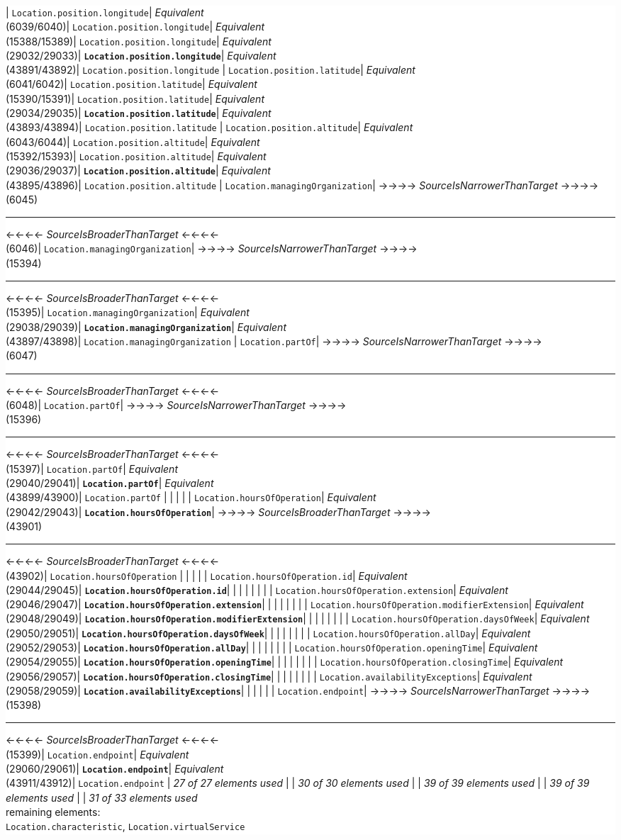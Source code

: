 | `Location.position.longitude`| _Equivalent_<br/>(6039/6040)| `Location.position.longitude`| _Equivalent_<br/>(15388/15389)| `Location.position.longitude`| _Equivalent_<br/>(29032/29033)| **`Location.position.longitude`**| _Equivalent_<br/>(43891/43892)| `Location.position.longitude`
| `Location.position.latitude`| _Equivalent_<br/>(6041/6042)| `Location.position.latitude`| _Equivalent_<br/>(15390/15391)| `Location.position.latitude`| _Equivalent_<br/>(29034/29035)| **`Location.position.latitude`**| _Equivalent_<br/>(43893/43894)| `Location.position.latitude`
| `Location.position.altitude`| _Equivalent_<br/>(6043/6044)| `Location.position.altitude`| _Equivalent_<br/>(15392/15393)| `Location.position.altitude`| _Equivalent_<br/>(29036/29037)| **`Location.position.altitude`**| _Equivalent_<br/>(43895/43896)| `Location.position.altitude`
| `Location.managingOrganization`| →→→→ _SourceIsNarrowerThanTarget_ →→→→ <br/>(6045)<hr/>←←←← _SourceIsBroaderThanTarget_ ←←←← <br/>(6046)| `Location.managingOrganization`| →→→→ _SourceIsNarrowerThanTarget_ →→→→ <br/>(15394)<hr/>←←←← _SourceIsBroaderThanTarget_ ←←←← <br/>(15395)| `Location.managingOrganization`| _Equivalent_<br/>(29038/29039)| **`Location.managingOrganization`**| _Equivalent_<br/>(43897/43898)| `Location.managingOrganization`
| `Location.partOf`| →→→→ _SourceIsNarrowerThanTarget_ →→→→ <br/>(6047)<hr/>←←←← _SourceIsBroaderThanTarget_ ←←←← <br/>(6048)| `Location.partOf`| →→→→ _SourceIsNarrowerThanTarget_ →→→→ <br/>(15396)<hr/>←←←← _SourceIsBroaderThanTarget_ ←←←← <br/>(15397)| `Location.partOf`| _Equivalent_<br/>(29040/29041)| **`Location.partOf`**| _Equivalent_<br/>(43899/43900)| `Location.partOf`
| | | | | `Location.hoursOfOperation`| _Equivalent_<br/>(29042/29043)| **`Location.hoursOfOperation`**| →→→→ _SourceIsBroaderThanTarget_ →→→→ <br/>(43901)<hr/>←←←← _SourceIsBroaderThanTarget_ ←←←← <br/>(43902)| `Location.hoursOfOperation`
| | | | | `Location.hoursOfOperation.id`| _Equivalent_<br/>(29044/29045)| **`Location.hoursOfOperation.id`**| | | 
| | | | | `Location.hoursOfOperation.extension`| _Equivalent_<br/>(29046/29047)| **`Location.hoursOfOperation.extension`**| | | 
| | | | | `Location.hoursOfOperation.modifierExtension`| _Equivalent_<br/>(29048/29049)| **`Location.hoursOfOperation.modifierExtension`**| | | 
| | | | | `Location.hoursOfOperation.daysOfWeek`| _Equivalent_<br/>(29050/29051)| **`Location.hoursOfOperation.daysOfWeek`**| | | 
| | | | | `Location.hoursOfOperation.allDay`| _Equivalent_<br/>(29052/29053)| **`Location.hoursOfOperation.allDay`**| | | 
| | | | | `Location.hoursOfOperation.openingTime`| _Equivalent_<br/>(29054/29055)| **`Location.hoursOfOperation.openingTime`**| | | 
| | | | | `Location.hoursOfOperation.closingTime`| _Equivalent_<br/>(29056/29057)| **`Location.hoursOfOperation.closingTime`**| | | 
| | | | | `Location.availabilityExceptions`| _Equivalent_<br/>(29058/29059)| **`Location.availabilityExceptions`**| | | 
| | | `Location.endpoint`| →→→→ _SourceIsNarrowerThanTarget_ →→→→ <br/>(15398)<hr/>←←←← _SourceIsBroaderThanTarget_ ←←←← <br/>(15399)| `Location.endpoint`| _Equivalent_<br/>(29060/29061)| **`Location.endpoint`**| _Equivalent_<br/>(43911/43912)| `Location.endpoint`
| *27 of 27 elements used* | | *30 of 30 elements used* | | *39 of 39 elements used* | | *39 of 39 elements used* | | *31 of 33 elements used* <br/>remaining elements:<br/>`Location.characteristic`, `Location.virtualService`

